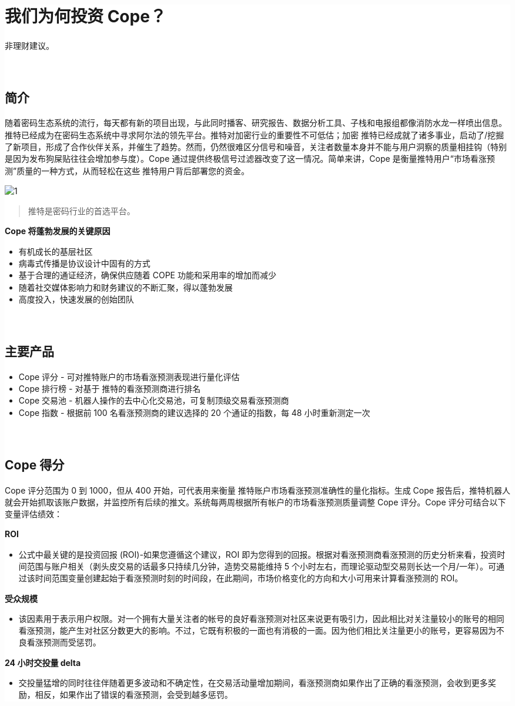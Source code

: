 # 我们为何投资 Cope？

非理财建议。

<br>

## 简介

随着密码生态系统的流行，每天都有新的项目出现，与此同时播客、研究报告、数据分析工具、子栈和电报组都像消防水龙一样喷出信息。推特已经成为在密码生态系统中寻求阿尔法的领先平台。推特对加密行业的重要性不可低估；加密 推特已经成就了诸多事业，启动了/挖掘了新项目，形成了合作伙伴关系，并催生了趋势。然而，仍然很难区分信号和噪音，关注者数量本身并不能与用户洞察的质量相挂钩（特别是因为发布狗屎贴往往会增加参与度）。Cope 通过提供终极信号过滤器改变了这一情况。简单来讲，Cope 是衡量推特用户“市场看涨预测”质量的一种方式，从而轻松在这些 推特用户背后部署您的资金。

<img src="https://miro.medium.com/max/3000/1*LMP-sCSoHXuG95LS8mZUEg.png" alt="1" width="800px">

> 推特是密码行业的首选平台。

**Cope 将蓬勃发展的关键原因**

- 有机成长的基层社区
- 病毒式传播是协议设计中固有的方式
- 基于合理的通证经济，确保供应随着 COPE 功能和采用率的增加而减少
- 随着社交媒体影响力和财务建议的不断汇聚，得以蓬勃发展
- 高度投入，快速发展的创始团队

<br>

## 主要产品
- Cope 评分 - 可对推特账户的市场看涨预测表现进行量化评估
- Cope 排行榜 - 对基于 推特的看涨预测商进行排名
- Cope 交易池 - 机器人操作的去中心化交易池，可复制顶级交易看涨预测商
- Cope 指数 - 根据前 100 名看涨预测商的建议选择的 20 个通证的指数，每 48 小时重新测定一次

<br>

## Cope 得分

Cope 评分范围为 0 到 1000，但从 400 开始，可代表用来衡量 推特账户市场看涨预测准确性的量化指标。生成 Cope 报告后，推特机器人就会开始抓取该账户数据，并监控所有后续的推文。系统每两周根据所有帐户的市场看涨预测质量调整 Cope 评分。Cope 评分可结合以下变量评估绩效：


**ROI**

- 公式中最关键的是投资回报 (ROI)-如果您遵循这个建议，ROI 即为您得到的回报。根据对看涨预测商看涨预测的历史分析来看，投资时间范围与账户相关（剥头皮交易的话最多只持续几分钟，造势交易能维持 5 个小时左右，而理论驱动型交易则长达一个月/一年）。可通过该时间范围变量创建起始于看涨预测时刻的时间段，在此期间，市场价格变化的方向和大小可用来计算看涨预测的 ROI。


**受众规模**

- 该因素用于表示用户权限。对一个拥有大量关注者的帐号的良好看涨预测对社区来说更有吸引力，因此相比对关注量较小的账号的相同看涨预测，能产生对社区分数更大的影响。不过，它既有积极的一面也有消极的一面。因为他们相比关注量更小的账号，更容易因为不良看涨预测而受惩罚。


**24 小时交投量 delta**

- 交投量猛增的同时往往伴随着更多波动和不确定性，在交易活动量增加期间，看涨预测商如果作出了正确的看涨预测，会收到更多奖励，相反，如果作出了错误的看涨预测，会受到越多惩罚。

